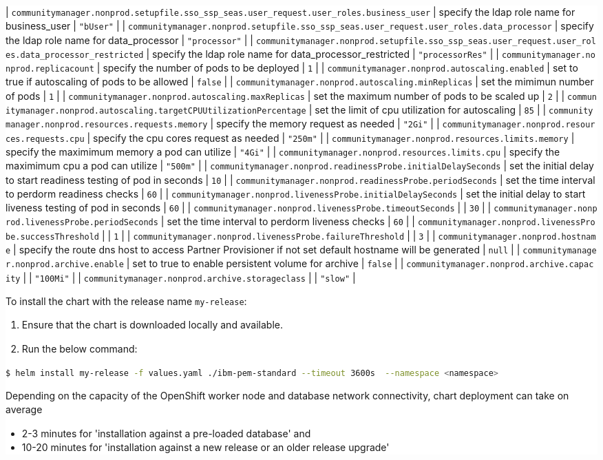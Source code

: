 | `communitymanager.nonprod.setupfile.sso_ssp_seas.user_request.user_roles.business_user` | specify the ldap role name for business_user | `"bUser"` |
| `communitymanager.nonprod.setupfile.sso_ssp_seas.user_request.user_roles.data_processor` | specify the ldap role name for data_processor | `"processor"` |
| `communitymanager.nonprod.setupfile.sso_ssp_seas.user_request.user_roles.data_processor_restricted` | specify the ldap role name for data_processor_restricted | `"processorRes"` |
| `communitymanager.nonprod.replicacount` | specify the number of pods to be deployed | `1` |
| `communitymanager.nonprod.autoscaling.enabled` | set to true if autoscaling of pods to be allowed | `false` |
| `communitymanager.nonprod.autoscaling.minReplicas` | set the mimimun number of pods | `1` |
| `communitymanager.nonprod.autoscaling.maxReplicas` | set the maximum number of pods to be scaled up | `2` |
| `communitymanager.nonprod.autoscaling.targetCPUUtilizationPercentage` | set the limit of cpu utilization for autoscaling | `85` |
| `communitymanager.nonprod.resources.requests.memory` | specify the memory request as needed | `"2Gi"` |
| `communitymanager.nonprod.resources.requests.cpu` | specify the cpu cores request as needed | `"250m"` |
| `communitymanager.nonprod.resources.limits.memory` | specify the maximimum memory a pod can utilize | `"4Gi"` |
| `communitymanager.nonprod.resources.limits.cpu` | specify the maximimum cpu a pod can utilize | `"500m"` |
| `communitymanager.nonprod.readinessProbe.initialDelaySeconds` | set the initial delay to start readiness testing of pod in seconds | `10` |
| `communitymanager.nonprod.readinessProbe.periodSeconds` | set the time interval to perdorm readiness checks | `60` |
| `communitymanager.nonprod.livenessProbe.initialDelaySeconds` | set the initial delay to start liveness testing of pod in seconds | `60` |
| `communitymanager.nonprod.livenessProbe.timeoutSeconds` |  | `30` |
| `communitymanager.nonprod.livenessProbe.periodSeconds` | set the time interval to perdorm liveness checks | `60` |
| `communitymanager.nonprod.livenessProbe.successThreshold` |  | `1` |
| `communitymanager.nonprod.livenessProbe.failureThreshold` |  | `3` |
| `communitymanager.nonprod.hostname` | specify the route dns host to access Partner Provisioner if not set default hostname will be generated | `null` |
| `communitymanager.nonprod.archive.enable` | set to true to enable persistent volume for archive | `false` |
| `communitymanager.nonprod.archive.capacity` |  | `"100Mi"` |
| `communitymanager.nonprod.archive.storageclass` |  | `"slow"` |


To install the chart with the release name `my-release`:
1. Ensure that the chart is downloaded locally and available.

2. Run the below command:
```sh
$ helm install my-release -f values.yaml ./ibm-pem-standard --timeout 3600s  --namespace <namespace>
```

Depending on the capacity of the OpenShift worker node and database network connectivity, chart deployment can take on average
* 2-3 minutes for 'installation against a pre-loaded database' and
* 10-20 minutes for 'installation against a new release or an older release upgrade'
